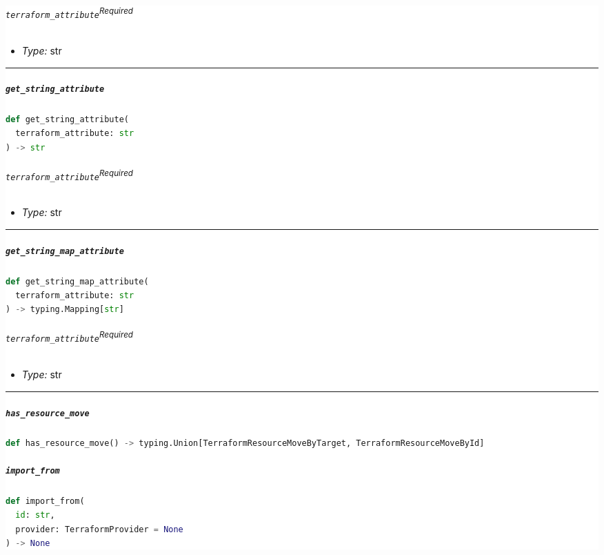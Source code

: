 ###### `terraform_attribute`<sup>Required</sup> <a name="terraform_attribute" id="@cdktf/provider-ionoscloud.pgUser.PgUser.getNumberMapAttribute.parameter.terraformAttribute"></a>

- *Type:* str

---

##### `get_string_attribute` <a name="get_string_attribute" id="@cdktf/provider-ionoscloud.pgUser.PgUser.getStringAttribute"></a>

```python
def get_string_attribute(
  terraform_attribute: str
) -> str
```

###### `terraform_attribute`<sup>Required</sup> <a name="terraform_attribute" id="@cdktf/provider-ionoscloud.pgUser.PgUser.getStringAttribute.parameter.terraformAttribute"></a>

- *Type:* str

---

##### `get_string_map_attribute` <a name="get_string_map_attribute" id="@cdktf/provider-ionoscloud.pgUser.PgUser.getStringMapAttribute"></a>

```python
def get_string_map_attribute(
  terraform_attribute: str
) -> typing.Mapping[str]
```

###### `terraform_attribute`<sup>Required</sup> <a name="terraform_attribute" id="@cdktf/provider-ionoscloud.pgUser.PgUser.getStringMapAttribute.parameter.terraformAttribute"></a>

- *Type:* str

---

##### `has_resource_move` <a name="has_resource_move" id="@cdktf/provider-ionoscloud.pgUser.PgUser.hasResourceMove"></a>

```python
def has_resource_move() -> typing.Union[TerraformResourceMoveByTarget, TerraformResourceMoveById]
```

##### `import_from` <a name="import_from" id="@cdktf/provider-ionoscloud.pgUser.PgUser.importFrom"></a>

```python
def import_from(
  id: str,
  provider: TerraformProvider = None
) -> None
```
